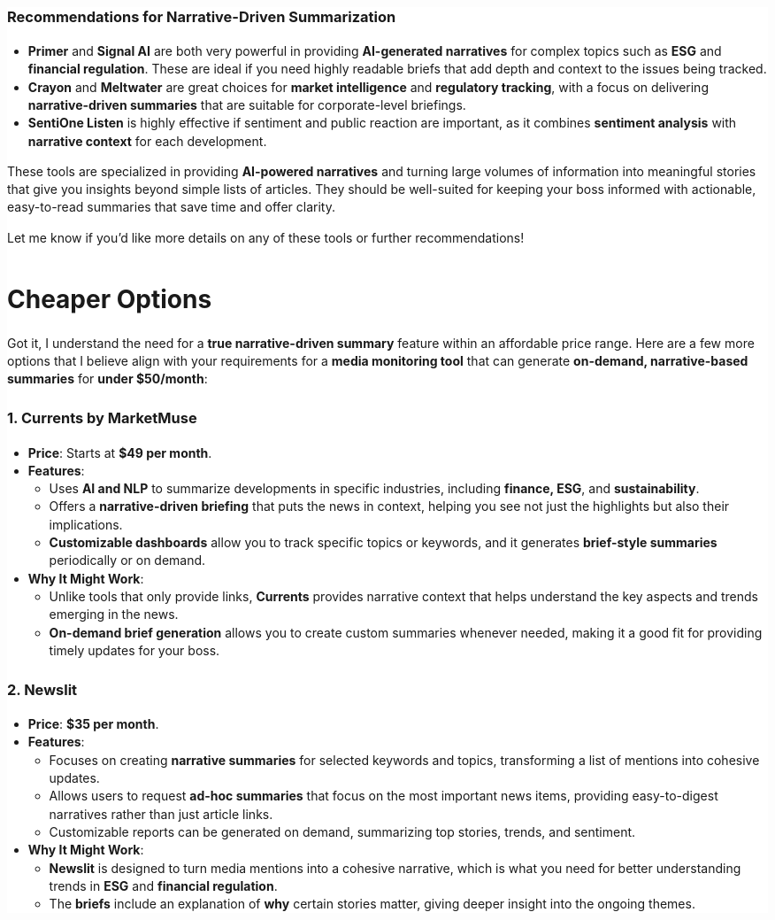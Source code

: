 ### **Recommendations for Narrative-Driven Summarization**
- **Primer** and **Signal AI** are both very powerful in providing **AI-generated narratives** for complex topics such as **ESG** and **financial regulation**. These are ideal if you need highly readable briefs that add depth and context to the issues being tracked.
- **Crayon** and **Meltwater** are great choices for **market intelligence** and **regulatory tracking**, with a focus on delivering **narrative-driven summaries** that are suitable for corporate-level briefings.
- **SentiOne Listen** is highly effective if sentiment and public reaction are important, as it combines **sentiment analysis** with **narrative context** for each development.

These tools are specialized in providing **AI-powered narratives** and turning large volumes of information into meaningful stories that give you insights beyond simple lists of articles. They should be well-suited for keeping your boss informed with actionable, easy-to-read summaries that save time and offer clarity.

Let me know if you’d like more details on any of these tools or further recommendations!

# Cheaper Options

Got it, I understand the need for a **true narrative-driven summary** feature within an affordable price range. Here are a few more options that I believe align with your requirements for a **media monitoring tool** that can generate **on-demand, narrative-based summaries** for **under $50/month**:

### **1. Currents by MarketMuse**
- **Price**: Starts at **$49 per month**.
- **Features**:
  - Uses **AI and NLP** to summarize developments in specific industries, including **finance, ESG**, and **sustainability**.
  - Offers a **narrative-driven briefing** that puts the news in context, helping you see not just the highlights but also their implications.
  - **Customizable dashboards** allow you to track specific topics or keywords, and it generates **brief-style summaries** periodically or on demand.
- **Why It Might Work**:
  - Unlike tools that only provide links, **Currents** provides narrative context that helps understand the key aspects and trends emerging in the news.
  - **On-demand brief generation** allows you to create custom summaries whenever needed, making it a good fit for providing timely updates for your boss.

### **2. Newslit**
- **Price**: **$35 per month**.
- **Features**:
  - Focuses on creating **narrative summaries** for selected keywords and topics, transforming a list of mentions into cohesive updates.
  - Allows users to request **ad-hoc summaries** that focus on the most important news items, providing easy-to-digest narratives rather than just article links.
  - Customizable reports can be generated on demand, summarizing top stories, trends, and sentiment.
- **Why It Might Work**:
  - **Newslit** is designed to turn media mentions into a cohesive narrative, which is what you need for better understanding trends in **ESG** and **financial regulation**.
  - The **briefs** include an explanation of **why** certain stories matter, giving deeper insight into the ongoing themes.
